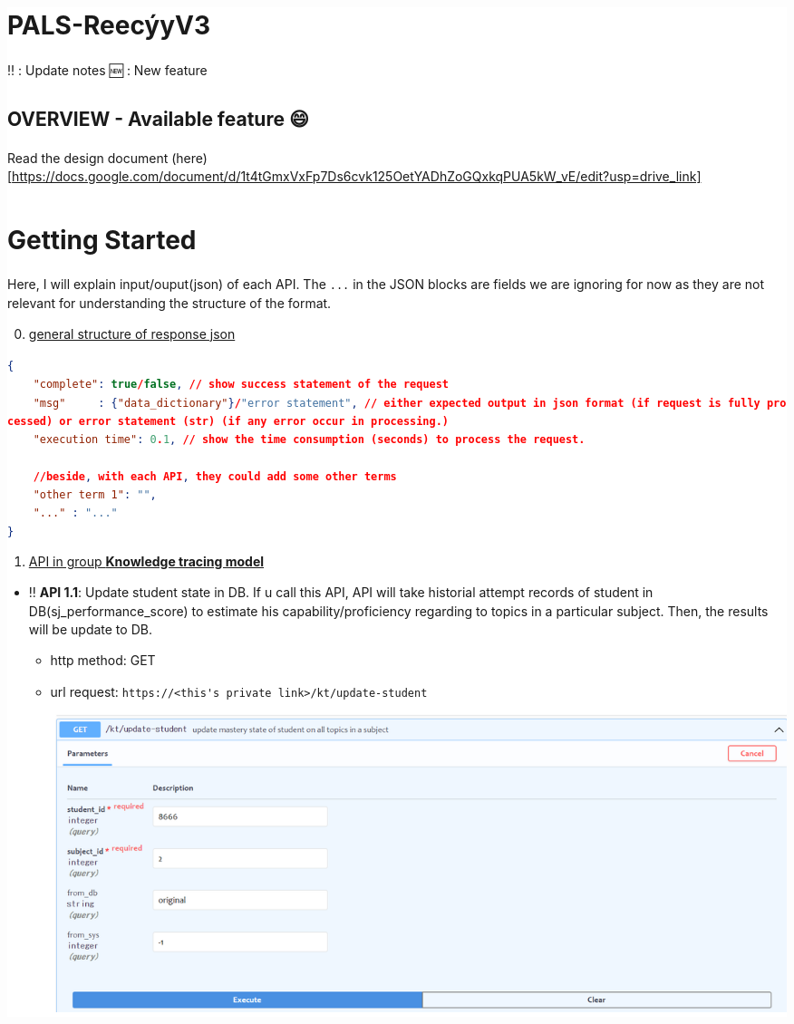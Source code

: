 # PALS-ReecýyV3

:bangbang: : Update notes
:new:     : New feature

## OVERVIEW - Available feature :smile:
Read the design document (here)[https://docs.google.com/document/d/1t4tGmxVxFp7Ds6cvk125OetYADhZoGQxkqPUA5kW_vE/edit?usp=drive_link]





# Getting Started
Here, I will explain input/ouput(json) of each API. The `...` in the JSON blocks are fields we are ignoring for now as they are not relevant for understanding the structure of the format.

0. <ins>general structure of  response json</ins>

```json
{
    "complete": true/false, // show success statement of the request
    "msg"     : {"data_dictionary"}/"error statement", // either expected output in json format (if request is fully processed) or error statement (str) (if any error occur in processing.)
    "execution time": 0.1, // show the time consumption (seconds) to process the request. 

    //beside, with each API, they could add some other terms
    "other term 1": "",
    "..." : "..."
}

```

1. <ins>API in group **Knowledge tracing model**</ins>

* :bangbang: **API 1.1**: Update student state in DB. If u call this API, API will take historial attempt records of student in DB(sj_performance_score) to estimate his capability/proficiency regarding to topics in a particular subject. Then, the results will be update to DB.
  - http method: GET
  - url request: `https://<this's private link>/kt/update-student`

    ![api-1.1](imgs/question-recommender/api-1.1.png)
